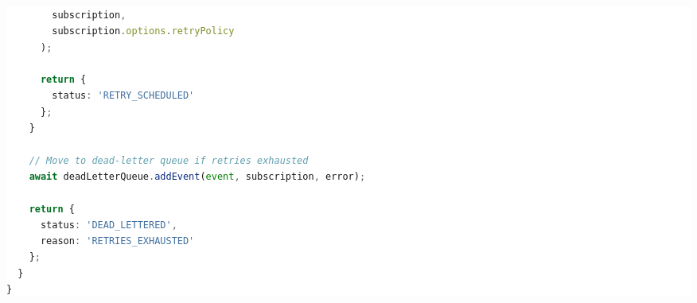 ```typescript
        subscription,
        subscription.options.retryPolicy
      );
      
      return {
        status: 'RETRY_SCHEDULED'
      };
    }
    
    // Move to dead-letter queue if retries exhausted
    await deadLetterQueue.addEvent(event, subscription, error);
    
    return {
      status: 'DEAD_LETTERED',
      reason: 'RETRIES_EXHAUSTED'
    };
  }
}
``` 